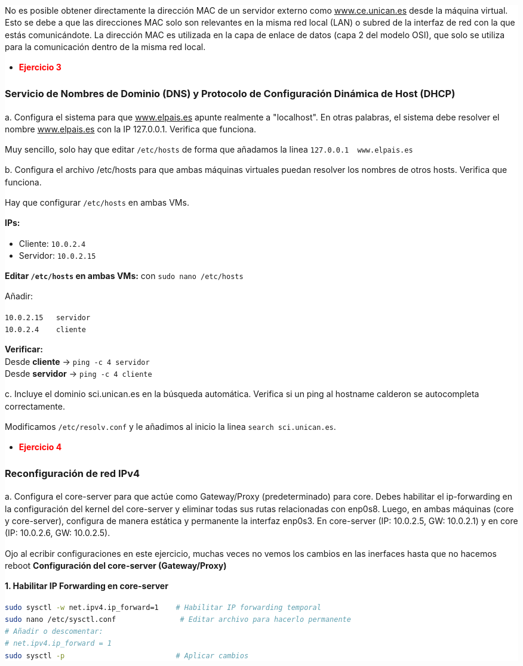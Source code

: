 No es posible obtener directamente la dirección MAC de un servidor externo como www.ce.unican.es desde la máquina virtual. Esto se debe a que las direcciones MAC solo son relevantes en la misma red local (LAN) o subred de la interfaz de red con la que estás comunicándote. La dirección MAC es utilizada en la capa de enlace de datos (capa 2 del modelo OSI), que solo se utiliza para la comunicación dentro de la misma red local.

- **<span style="color:red">Ejercicio 3</span>**

### Servicio de Nombres de Dominio (DNS) y Protocolo de Configuración Dinámica de Host (DHCP)

a. Configura el sistema para que www.elpais.es apunte realmente a "localhost". En otras palabras, el sistema debe resolver el nombre www.elpais.es con la IP 127.0.0.1. Verifica que funciona.

Muy sencillo, solo hay que editar `/etc/hosts` de forma que añadamos la linea `127.0.0.1  www.elpais.es`

b. Configura el archivo /etc/hosts para que ambas máquinas virtuales puedan resolver los nombres de otros hosts. Verifica que funciona.

Hay que configurar `/etc/hosts` en ambas VMs.

**IPs:**  
- Cliente: `10.0.2.4`  
- Servidor: `10.0.2.15`  

**Editar `/etc/hosts` en ambas VMs:**  con `sudo nano /etc/hosts`

Añadir:  
```
10.0.2.15   servidor  
10.0.2.4    cliente  
```
**Verificar:**  
Desde **cliente** → `ping -c 4 servidor`  
Desde **servidor** → `ping -c 4 cliente`  

c. Incluye el dominio sci.unican.es en la búsqueda automática. Verifica si un ping al hostname calderon se autocompleta correctamente.

Modificamos `/etc/resolv.conf` y le añadimos al inicio la linea `search sci.unican.es`.

- **<span style="color:red">Ejercicio 4</span>**
### Reconfiguración de red IPv4

a. Configura el core-server para que actúe como Gateway/Proxy (predeterminado) para core. Debes habilitar el ip-forwarding en la configuración del kernel del core-server y eliminar todas sus rutas relacionadas con enp0s8. Luego, en ambas máquinas (core y core-server), configura de manera estática y permanente la interfaz enp0s3. En core-server (IP: 10.0.2.5, GW: 10.0.2.1) y en core (IP: 10.0.2.6, GW: 10.0.2.5).

Ojo al ecribir configuraciones en este ejercicio, muchas veces no vemos los cambios en las inerfaces hasta que no hacemos reboot
**Configuración del core-server (Gateway/Proxy)**

**1. Habilitar IP Forwarding en core-server**
```bash
sudo sysctl -w net.ipv4.ip_forward=1    # Habilitar IP forwarding temporal
sudo nano /etc/sysctl.conf               # Editar archivo para hacerlo permanente
# Añadir o descomentar:
# net.ipv4.ip_forward = 1
sudo sysctl -p                          # Aplicar cambios
```
